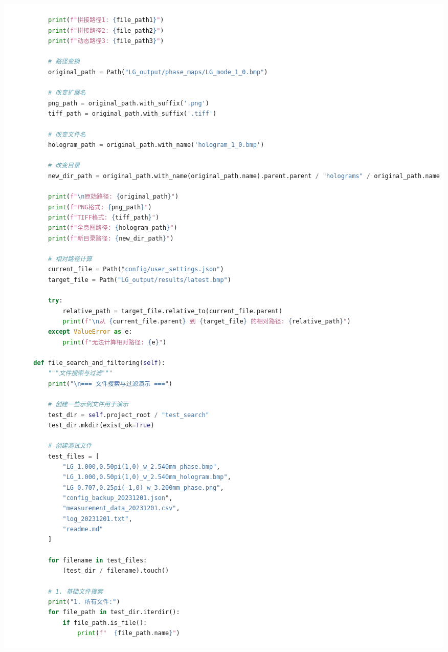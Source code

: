 ```python
            
            print(f"拼接路径1: {file_path1}")
            print(f"拼接路径2: {file_path2}")
            print(f"动态路径3: {file_path3}")
            
            # 路径变换
            original_path = Path("LG_output/phase_maps/LG_mode_1_0.bmp")
            
            # 改变扩展名
            png_path = original_path.with_suffix('.png')
            tiff_path = original_path.with_suffix('.tiff')
            
            # 改变文件名
            hologram_path = original_path.with_name('hologram_1_0.bmp')
            
            # 改变目录
            new_dir_path = original_path.with_name(original_path.name).parent.parent / "holograms" / original_path.name
            
            print(f"\n原始路径: {original_path}")
            print(f"PNG格式: {png_path}")
            print(f"TIFF格式: {tiff_path}")
            print(f"全息图路径: {hologram_path}")
            print(f"新目录路径: {new_dir_path}")
            
            # 相对路径计算
            current_file = Path("config/user_settings.json")
            target_file = Path("LG_output/results/latest.bmp")
            
            try:
                relative_path = target_file.relative_to(current_file.parent)
                print(f"\n从 {current_file.parent} 到 {target_file} 的相对路径: {relative_path}")
            except ValueError as e:
                print(f"无法计算相对路径: {e}")
        
        def file_search_and_filtering(self):
            """文件搜索与过滤"""
            print("\n=== 文件搜索与过滤演示 ===")
            
            # 创建一些示例文件用于演示
            test_dir = self.project_root / "test_search"
            test_dir.mkdir(exist_ok=True)
            
            # 创建测试文件
            test_files = [
                "LG_1.000,0.50pi(1,0)_w_2.540mm_phase.bmp",
                "LG_1.000,0.50pi(1,0)_w_2.540mm_hologram.bmp",
                "LG_0.707,0.25pi(-1,0)_w_3.200mm_phase.png",
                "config_backup_20231201.json",
                "measurement_data_20231201.csv",
                "log_20231201.txt",
                "readme.md"
            ]
            
            for filename in test_files:
                (test_dir / filename).touch()
            
            # 1. 基础文件搜索
            print("1. 所有文件:")
            for file_path in test_dir.iterdir():
                if file_path.is_file():
                    print(f"  {file_path.name}")
            
```
